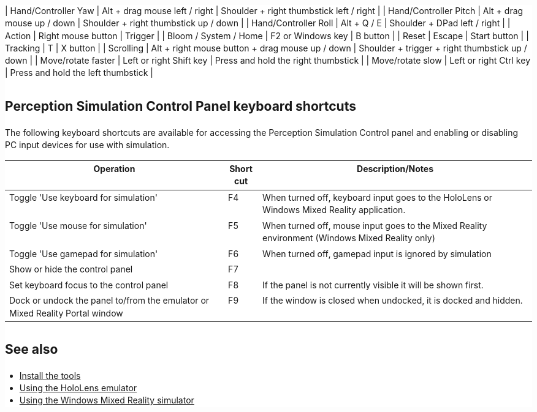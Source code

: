 |  Hand/Controller Yaw |  Alt + drag mouse left / right |  Shoulder + right thumbstick left / right | 
|  Hand/Controller Pitch |  Alt + drag mouse up / down |  Shoulder + right thumbstick up / down | 
|  Hand/Controller Roll |  Alt + Q / E |  Shoulder + DPad left / right | 
|  Action |  Right mouse button |  Trigger | 
|  Bloom / System / Home |  F2 or Windows key |  B button | 
|  Reset |  Escape |  Start button | 
|  Tracking |  T |  X button | 
|  Scrolling |  Alt + right mouse button + drag mouse up / down |  Shoulder + trigger + right thumbstick up / down | 
|  Move/rotate faster | Left or right Shift key | Press and hold the right thumbstick |
|  Move/rotate slow | Left or right Ctrl key | Press and hold the left thumbstick |

## Perception Simulation Control Panel keyboard shortcuts

The following keyboard shortcuts are available for accessing the Perception Simulation Control panel and enabling or disabling PC input devices for use with simulation.

| Operation | Shortcut | Description/Notes |
|-----------|----------|-------------|
| Toggle 'Use keyboard for simulation' | F4 | When turned off, keyboard input goes to the HoloLens or Windows Mixed Reality application. |
| Toggle 'Use mouse for simulation' | F5 | When turned off, mouse input goes to the Mixed Reality environment (Windows Mixed Reality only) |
| Toggle 'Use gamepad for simulation' | F6 | When turned off, gamepad input is ignored by simulation |
| Show or hide the control panel | F7 | |
| Set keyboard focus to the control panel | F8 | If the panel is not currently visible it will be shown first. |
| Dock or undock the panel to/from the emulator or Mixed Reality Portal window | F9 | If the window is closed when undocked, it is docked and hidden. |

## See also
* [Install the tools](install-the-tools.md)
* [Using the HoloLens emulator](using-the-hololens-emulator.md)
* [Using the Windows Mixed Reality simulator](using-the-windows-mixed-reality-simulator.md)

